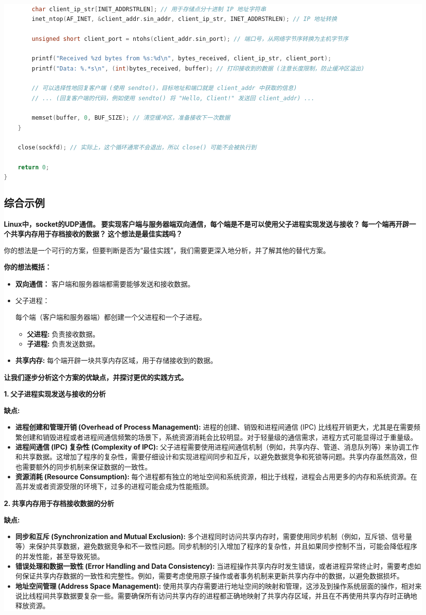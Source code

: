 ```c
        char client_ip_str[INET_ADDRSTRLEN]; // 用于存储点分十进制 IP 地址字符串
        inet_ntop(AF_INET, &client_addr.sin_addr, client_ip_str, INET_ADDRSTRLEN); // IP 地址转换

        unsigned short client_port = ntohs(client_addr.sin_port); // 端口号，从网络字节序转换为主机字节序

        printf("Received %zd bytes from %s:%d\n", bytes_received, client_ip_str, client_port);
        printf("Data: %.*s\n", (int)bytes_received, buffer); // 打印接收到的数据 (注意长度限制，防止缓冲区溢出)

        // 可以选择性地回复客户端 (使用 sendto()，目标地址和端口就是 client_addr 中获取的信息)
        // ... (回复客户端的代码，例如使用 sendto() 将 "Hello, Client!" 发送回 client_addr) ...

        memset(buffer, 0, BUF_SIZE); // 清空缓冲区，准备接收下一次数据
    }

    close(sockfd); // 实际上，这个循环通常不会退出，所以 close() 可能不会被执行到

    return 0;
}
```

## 综合示例

**Linux中，socket的UDP通信。 要实现客户端与服务器端双向通信，每个端是不是可以使用父子进程实现发送与接收？ 每一个端再开辟一个共享内存用于存档接收的数据？ 这个想法是最佳实践吗？**

你的想法是一个可行的方案，但要判断是否为“最佳实践”，我们需要更深入地分析，并了解其他的替代方案。

**你的想法概括：**

- **双向通信：**  客户端和服务器端都需要能够发送和接收数据。

- 父子进程：

   每个端（客户端和服务器端）都创建一个父进程和一个子进程。

  - **父进程:** 负责接收数据。
  - **子进程:** 负责发送数据。

- **共享内存:**  每个端开辟一块共享内存区域，用于存储接收到的数据。

**让我们逐步分析这个方案的优缺点，并探讨更优的实践方式。**

**1. 父子进程实现发送与接收的分析**

**缺点:**

- **进程创建和管理开销 (Overhead of Process Management):**  进程的创建、销毁和进程间通信 (IPC) 比线程开销更大，尤其是在需要频繁创建和销毁进程或者进程间通信频繁的场景下，系统资源消耗会比较明显。对于轻量级的通信需求，进程方式可能显得过于重量级。
- **进程间通信 (IPC) 复杂性 (Complexity of IPC):**  父子进程需要使用进程间通信机制（例如，共享内存、管道、消息队列等）来协调工作和共享数据。这增加了程序的复杂性，需要仔细设计和实现进程间同步和互斥，以避免数据竞争和死锁等问题。共享内存虽然高效，但也需要额外的同步机制来保证数据的一致性。
- **资源消耗 (Resource Consumption):**  每个进程都有独立的地址空间和系统资源，相比于线程，进程会占用更多的内存和系统资源。在高并发或者资源受限的环境下，过多的进程可能会成为性能瓶颈。

**2. 共享内存用于存档接收数据的分析**

**缺点:**

- **同步和互斥 (Synchronization and Mutual Exclusion):**  多个进程同时访问共享内存时，需要使用同步机制（例如，互斥锁、信号量等）来保护共享数据，避免数据竞争和不一致性问题。同步机制的引入增加了程序的复杂性，并且如果同步控制不当，可能会降低程序的并发性能，甚至导致死锁。
- **错误处理和数据一致性 (Error Handling and Data Consistency):**  当进程操作共享内存时发生错误，或者进程异常终止时，需要考虑如何保证共享内存数据的一致性和完整性。例如，需要考虑使用原子操作或者事务机制来更新共享内存中的数据，以避免数据损坏。
- **地址空间管理 (Address Space Management):**  使用共享内存需要进行地址空间的映射和管理，这涉及到操作系统层面的操作，相对来说比线程间共享数据要复杂一些。需要确保所有访问共享内存的进程都正确地映射了共享内存区域，并且在不再使用共享内存时正确地释放资源。
